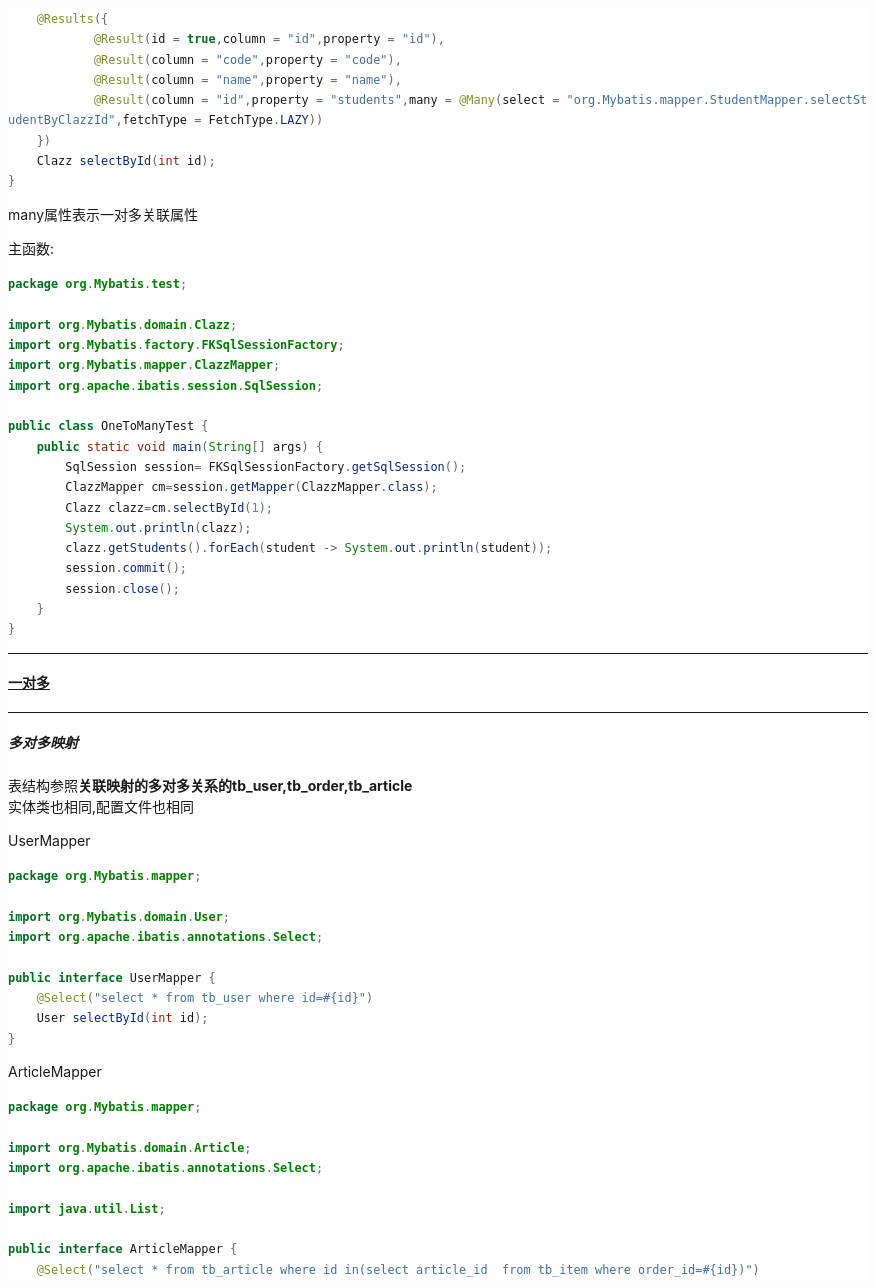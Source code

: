 ```java
    @Results({
            @Result(id = true,column = "id",property = "id"),
            @Result(column = "code",property = "code"),
            @Result(column = "name",property = "name"),
            @Result(column = "id",property = "students",many = @Many(select = "org.Mybatis.mapper.StudentMapper.selectStudentByClazzId",fetchType = FetchType.LAZY))
    })
    Clazz selectById(int id);
}
```
many属性表示一对多关联属性

主函数:
```Java
package org.Mybatis.test;

import org.Mybatis.domain.Clazz;
import org.Mybatis.factory.FKSqlSessionFactory;
import org.Mybatis.mapper.ClazzMapper;
import org.apache.ibatis.session.SqlSession;

public class OneToManyTest {
    public static void main(String[] args) {
        SqlSession session= FKSqlSessionFactory.getSqlSession();
        ClazzMapper cm=session.getMapper(ClazzMapper.class);
        Clazz clazz=cm.selectById(1);
        System.out.println(clazz);
        clazz.getStudents().forEach(student -> System.out.println(student));
        session.commit();
        session.close();
    }
}
```
-----------------------------
#### <a href="AOneToManyTest">一对多</a>
-----------------------------
##### 多对多映射
表结构参照**关联映射的多对多关系的tb_user,tb_order,tb_article**<br>
实体类也相同,配置文件也相同

UserMapper
```Java
package org.Mybatis.mapper;

import org.Mybatis.domain.User;
import org.apache.ibatis.annotations.Select;

public interface UserMapper {
    @Select("select * from tb_user where id=#{id}")
    User selectById(int id);
}
```
ArticleMapper
```Java
package org.Mybatis.mapper;

import org.Mybatis.domain.Article;
import org.apache.ibatis.annotations.Select;

import java.util.List;

public interface ArticleMapper {
    @Select("select * from tb_article where id in(select article_id  from tb_item where order_id=#{id})")
```